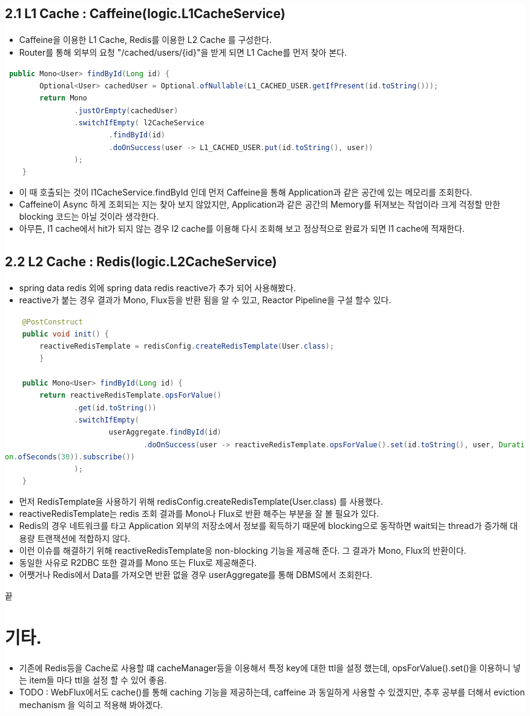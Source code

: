 ## 2.1 L1 Cache : Caffeine(logic.L1CacheService)
- Caffeine을 이용한 L1 Cache, Redis를 이용한 L2 Cache 를 구성한다.
- Router를 통해 외부의 요청 "/cached/users/{id}"을 받게 되면 L1 Cache를 먼저 찾아 본다.
```java
 public Mono<User> findById(Long id) {
        Optional<User> cachedUser = Optional.ofNullable(L1_CACHED_USER.getIfPresent(id.toString()));
        return Mono
                .justOrEmpty(cachedUser)
                .switchIfEmpty( l2CacheService
                        .findById(id)
                        .doOnSuccess(user -> L1_CACHED_USER.put(id.toString(), user))
                );
    }
```
- 이 때 호출되는 것이 l1CacheService.findById 인데 먼저 Caffeine을 통해 Application과 같은 공간에 있는 메모리를 조회한다.
- Caffeine이 Async 하게 조회되는 지는 찾아 보지 않았지만, Application과 같은 공간의 Memory를 뒤져보는 작업이라 크게 걱정할 만한 blocking 코드는 아닐 것이라 생각한다.
- 아무튼, l1 cache에서 hit가 되지 않는 경우 l2 cache를 이용해 다시 조회해 보고 정상적으로 완료가 되면 l1 cache에 적재한다.

## 2.2 L2 Cache : Redis(logic.L2CacheService)
- spring data redis 외에 spring data redis reactive가 추가 되어 사용해봤다.
- reactive가 붙는 경우 결과가 Mono, Flux등을 반환 됨을 알 수 있고, Reactor Pipeline을 구설 할수 있다.
```java
    @PostConstruct
    public void init() {
        reactiveRedisTemplate = redisConfig.createRedisTemplate(User.class);
        }
        
    public Mono<User> findById(Long id) {
        return reactiveRedisTemplate.opsForValue()
                .get(id.toString())
                .switchIfEmpty(
                        userAggregate.findById(id)
                                .doOnSuccess(user -> reactiveRedisTemplate.opsForValue().set(id.toString(), user, Duration.ofSeconds(30)).subscribe())
                );
    }
```
- 먼저 RedisTemplate을 사용하기 위해 redisConfig.createRedisTemplate(User.class) 를 사용했다.
- reactiveRedisTemplate는 redis 조회 결과를 Mono나 Flux로 반환 해주는 부분을 잘 볼 필요가 있다.
- Redis의 경우 네트워크를 타고 Application 외부의 저장소에서 정보를 획득하기 때문에 blocking으로 동작하면 wait되는 thread가 증가해 대용량 트랜잭션에 적합하지 않다.
- 이런 이슈를 해결하기 위해 reactiveRedisTemplate응 non-blocking 기능을 제공해 준다. 그 결과가 Mono, Flux의 반환이다.
- 동일한 사유로 R2DBC 또한 결과를 Mono 또는 Flux로 제공해준다.
- 어쨋거나 Redis에서 Data를 가져오면 반환 없을 경우 userAggregate를 통해 DBMS에서 조회한다.

끝

# 기타.
- 기존에 Redis등을 Cache로 사용할 떄 cacheManager등을 이용해서 특정 key에 대한 ttl을 설정 했는데, opsForValue().set()을 이용하니 넣는 item들 마다 ttl을 설정 할 수 있어 좋음.
- TODO : WebFlux에서도 cache()를 통해 caching 기능을 제공하는데, caffeine 과 동일하게 사용할 수 있겠지만, 추후 공부를 더해서 eviction mechanism 을 익히고 적용해 봐야겠다.
